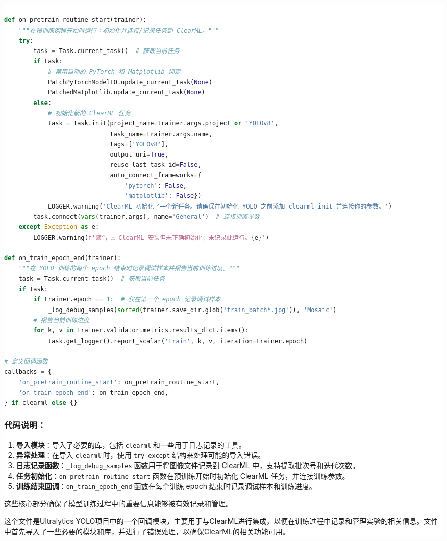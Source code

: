 ```python

def on_pretrain_routine_start(trainer):
    """在预训练例程开始时运行；初始化并连接/记录任务到 ClearML。"""
    try:
        task = Task.current_task()  # 获取当前任务
        if task:
            # 禁用自动的 PyTorch 和 Matplotlib 绑定
            PatchPyTorchModelIO.update_current_task(None)
            PatchedMatplotlib.update_current_task(None)
        else:
            # 初始化新的 ClearML 任务
            task = Task.init(project_name=trainer.args.project or 'YOLOv8',
                             task_name=trainer.args.name,
                             tags=['YOLOv8'],
                             output_uri=True,
                             reuse_last_task_id=False,
                             auto_connect_frameworks={
                                 'pytorch': False,
                                 'matplotlib': False})
            LOGGER.warning('ClearML 初始化了一个新任务。请确保在初始化 YOLO 之前添加 clearml-init 并连接你的参数。')
        task.connect(vars(trainer.args), name='General')  # 连接训练参数
    except Exception as e:
        LOGGER.warning(f'警告 ⚠️ ClearML 安装但未正确初始化，未记录此运行。{e}')

def on_train_epoch_end(trainer):
    """在 YOLO 训练的每个 epoch 结束时记录调试样本并报告当前训练进度。"""
    task = Task.current_task()  # 获取当前任务
    if task:
        if trainer.epoch == 1:  # 仅在第一个 epoch 记录调试样本
            _log_debug_samples(sorted(trainer.save_dir.glob('train_batch*.jpg')), 'Mosaic')
        # 报告当前训练进度
        for k, v in trainer.validator.metrics.results_dict.items():
            task.get_logger().report_scalar('train', k, v, iteration=trainer.epoch)

# 定义回调函数
callbacks = {
    'on_pretrain_routine_start': on_pretrain_routine_start,
    'on_train_epoch_end': on_train_epoch_end,
} if clearml else {}
```

### 代码说明：
1. **导入模块**：导入了必要的库，包括 `clearml` 和一些用于日志记录的工具。
2. **异常处理**：在导入 `clearml` 时，使用 `try-except` 结构来处理可能的导入错误。
3. **日志记录函数**：`_log_debug_samples` 函数用于将图像文件记录到 ClearML 中，支持提取批次号和迭代次数。
4. **任务初始化**：`on_pretrain_routine_start` 函数在预训练开始时初始化 ClearML 任务，并连接训练参数。
5. **训练结束回调**：`on_train_epoch_end` 函数在每个训练 epoch 结束时记录调试样本和训练进度。

这些核心部分确保了模型训练过程中的重要信息能够被有效记录和管理。

这个文件是Ultralytics YOLO项目中的一个回调模块，主要用于与ClearML进行集成，以便在训练过程中记录和管理实验的相关信息。文件中首先导入了一些必要的模块和库，并进行了错误处理，以确保ClearML的相关功能可用。
